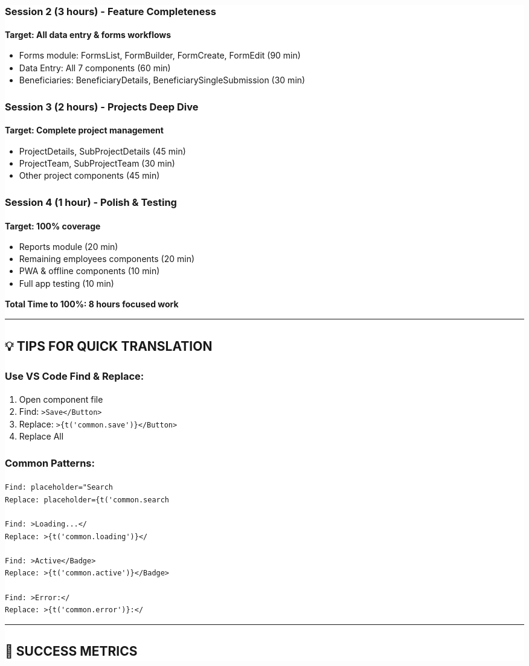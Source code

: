 ### Session 2 (3 hours) - Feature Completeness
**Target: All data entry & forms workflows**
- Forms module: FormsList, FormBuilder, FormCreate, FormEdit (90 min)
- Data Entry: All 7 components (60 min)
- Beneficiaries: BeneficiaryDetails, BeneficiarySingleSubmission (30 min)

### Session 3 (2 hours) - Projects Deep Dive
**Target: Complete project management**
- ProjectDetails, SubProjectDetails (45 min)
- ProjectTeam, SubProjectTeam (30 min)
- Other project components (45 min)

### Session 4 (1 hour) - Polish & Testing
**Target: 100% coverage**
- Reports module (20 min)
- Remaining employees components (20 min)
- PWA & offline components (10 min)
- Full app testing (10 min)

**Total Time to 100%: 8 hours focused work**

---

## 💡 TIPS FOR QUICK TRANSLATION

### Use VS Code Find & Replace:
1. Open component file
2. Find: `>Save</Button>`
3. Replace: `>{t('common.save')}</Button>`
4. Replace All

### Common Patterns:
```
Find: placeholder="Search
Replace: placeholder={t('common.search

Find: >Loading...</
Replace: >{t('common.loading')}</

Find: >Active</Badge>
Replace: >{t('common.active')}</Badge>

Find: >Error:</
Replace: >{t('common.error')}:</
```

---

## 🎉 SUCCESS METRICS
